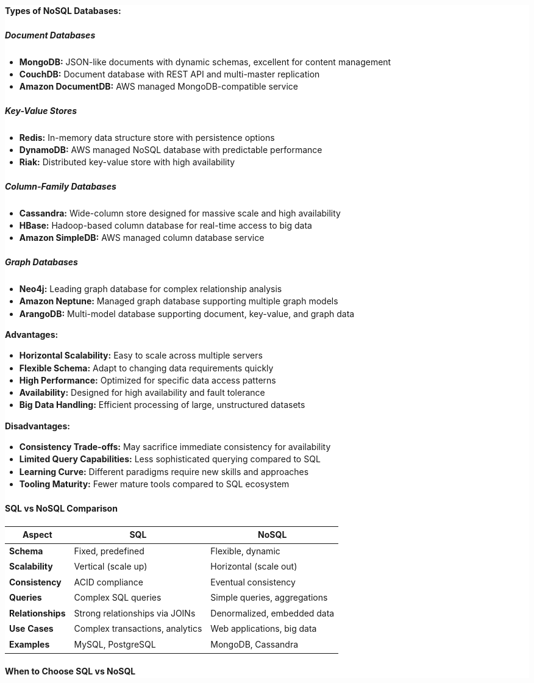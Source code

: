 **Types of NoSQL Databases:**

##### Document Databases
- **MongoDB:** JSON-like documents with dynamic schemas, excellent for content management
- **CouchDB:** Document database with REST API and multi-master replication
- **Amazon DocumentDB:** AWS managed MongoDB-compatible service

##### Key-Value Stores
- **Redis:** In-memory data structure store with persistence options
- **DynamoDB:** AWS managed NoSQL database with predictable performance
- **Riak:** Distributed key-value store with high availability

##### Column-Family Databases
- **Cassandra:** Wide-column store designed for massive scale and high availability
- **HBase:** Hadoop-based column database for real-time access to big data
- **Amazon SimpleDB:** AWS managed column database service

##### Graph Databases
- **Neo4j:** Leading graph database for complex relationship analysis
- **Amazon Neptune:** Managed graph database supporting multiple graph models
- **ArangoDB:** Multi-model database supporting document, key-value, and graph data

**Advantages:**
- **Horizontal Scalability:** Easy to scale across multiple servers
- **Flexible Schema:** Adapt to changing data requirements quickly
- **High Performance:** Optimized for specific data access patterns
- **Availability:** Designed for high availability and fault tolerance
- **Big Data Handling:** Efficient processing of large, unstructured datasets

**Disadvantages:**
- **Consistency Trade-offs:** May sacrifice immediate consistency for availability
- **Limited Query Capabilities:** Less sophisticated querying compared to SQL
- **Learning Curve:** Different paradigms require new skills and approaches
- **Tooling Maturity:** Fewer mature tools compared to SQL ecosystem

#### SQL vs NoSQL Comparison

| Aspect | SQL | NoSQL |
|--------|-----|--------|
| **Schema** | Fixed, predefined | Flexible, dynamic |
| **Scalability** | Vertical (scale up) | Horizontal (scale out) |
| **Consistency** | ACID compliance | Eventual consistency |
| **Queries** | Complex SQL queries | Simple queries, aggregations |
| **Relationships** | Strong relationships via JOINs | Denormalized, embedded data |
| **Use Cases** | Complex transactions, analytics | Web applications, big data |
| **Examples** | MySQL, PostgreSQL | MongoDB, Cassandra |

#### When to Choose SQL vs NoSQL
